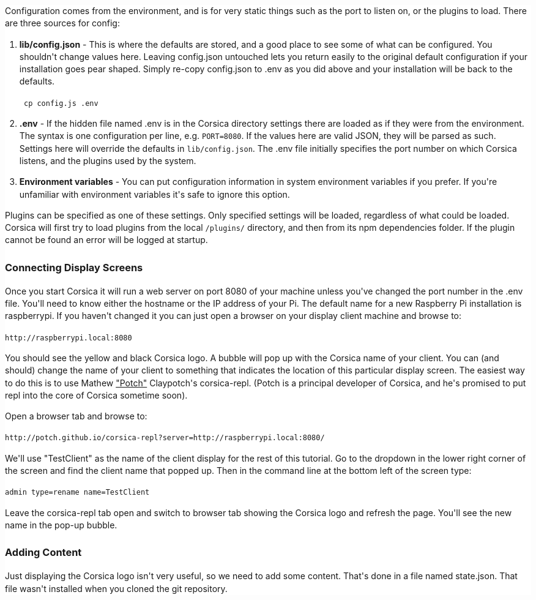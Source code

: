 Configuration comes from the environment, and is for very static things such as the port to listen on, or the plugins to load. There are three sources for config:

1. **lib/config.json** - This is where the defaults are stored, and a good place to see some of what can be configured. You shouldn't change values here. Leaving config.json untouched lets you return easily to the original default configuration if your installation goes pear shaped. Simply re-copy config.json to .env as you did above and your installation will be back to the defaults.

		cp config.js .env

2. **.env** - If the hidden file named .env is in the Corsica directory settings there are loaded as if they were from the environment. The syntax is one configuration per line, e.g. `PORT=8080`. If the values here are valid JSON, they will be parsed as such. Settings here will override the defaults in `lib/config.json`.  The .env file initially specifies the port number on which Corsica listens, and the plugins used by the system. 

3. **Environment variables** - You can put configuration information in system environment variables if you prefer.  If you're unfamiliar with environment variables it's safe to ignore this option.

Plugins can be specified as one of these settings. Only specified settings will be loaded, regardless of what could be loaded. Corsica will first try to load plugins from the local `/plugins/` directory, and then from its npm dependencies folder. If the plugin cannot be found an error will be logged at startup.


### Connecting Display Screens

Once you start Corsica it will run a web server on port 8080 of your machine unless you've changed the port number in the .env file.  You'll need to know either the hostname or the IP address of your Pi.  The default name for a new Raspberry Pi installation is raspberrypi.  If you haven't changed it you can just open a browser on your display client machine and browse to:

	http://raspberrypi.local:8080

You should see the yellow and black Corsica logo.  A bubble will pop up with the Corsica name of your client.  You can (and should) change the name of your client to something that indicates the location of this particular display screen.   The easiest way to do this is
to use Mathew ["Potch"](https://mozillians.org/en-US/u/potch/) Claypotch's corsica-repl.  (Potch is a principal developer of Corsica, and he's promised to put repl into the core of Corsica sometime soon).

Open a browser tab and browse to:

	http://potch.github.io/corsica-repl?server=http://raspberrypi.local:8080/

We'll use "TestClient" as the name of the client display for the rest of this tutorial. Go to the dropdown in the lower right corner of the screen and find the client name that popped up.  Then in the command line at the bottom left of the screen type:

	admin type=rename name=TestClient

Leave the corsica-repl tab open and switch to browser tab showing the Corsica logo and refresh the page. You'll see the new name in the pop-up bubble. 


### Adding Content

Just displaying the Corsica logo isn't very useful, so we need to add some content.  That's done in a file named state.json.  That file wasn't installed when you cloned the git repository.  
